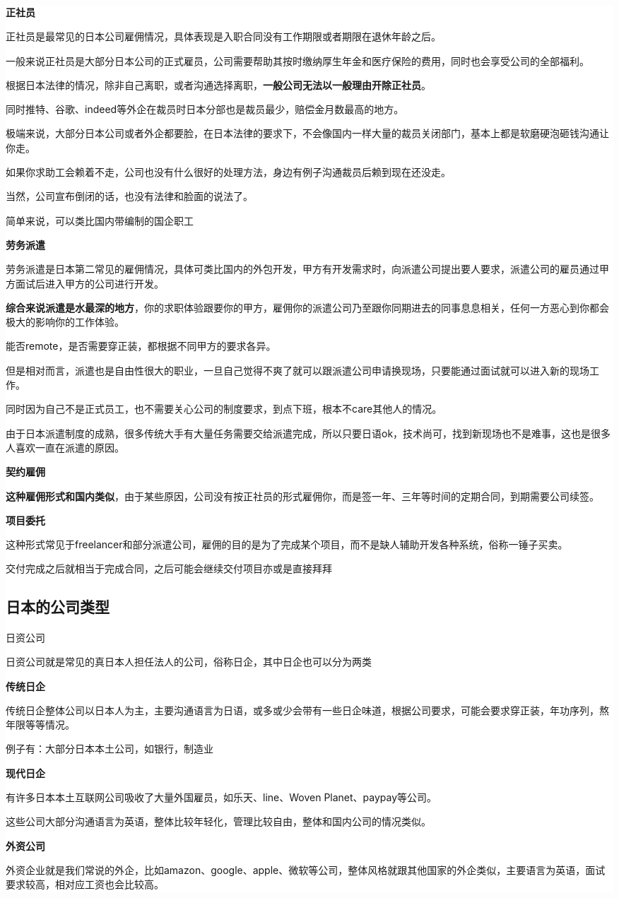 **正社员**

正社员是最常见的日本公司雇佣情况，具体表现是入职合同没有工作期限或者期限在退休年龄之后。

一般来说正社员是大部分日本公司的正式雇员，公司需要帮助其按时缴纳厚生年金和医疗保险的费用，同时也会享受公司的全部福利。

根据日本法律的情况，除非自己离职，或者沟通选择离职，**一般公司无法以一般理由开除正社员**。

同时推特、谷歌、indeed等外企在裁员时日本分部也是裁员最少，赔偿金月数最高的地方。

极端来说，大部分日本公司或者外企都要脸，在日本法律的要求下，不会像国内一样大量的裁员关闭部门，基本上都是软磨硬泡砸钱沟通让你走。

如果你求助工会赖着不走，公司也没有什么很好的处理方法，身边有例子沟通裁员后赖到现在还没走。

当然，公司宣布倒闭的话，也没有法律和脸面的说法了。

简单来说，可以类比国内带编制的国企职工

**劳务派遣**

劳务派遣是日本第二常见的雇佣情况，具体可类比国内的外包开发，甲方有开发需求时，向派遣公司提出要人要求，派遣公司的雇员通过甲方面试后进入甲方的公司进行开发。

**综合来说派遣是水最深的地方**，你的求职体验跟要你的甲方，雇佣你的派遣公司乃至跟你同期进去的同事息息相关，任何一方恶心到你都会极大的影响你的工作体验。

能否remote，是否需要穿正装，都根据不同甲方的要求各异。

但是相对而言，派遣也是自由性很大的职业，一旦自己觉得不爽了就可以跟派遣公司申请换现场，只要能通过面试就可以进入新的现场工作。

同时因为自己不是正式员工，也不需要关心公司的制度要求，到点下班，根本不care其他人的情况。

由于日本派遣制度的成熟，很多传统大手有大量任务需要交给派遣完成，所以只要日语ok，技术尚可，找到新现场也不是难事，这也是很多人喜欢一直在派遣的原因。

**契约雇佣**

**这种雇佣形式和国内类似**，由于某些原因，公司没有按正社员的形式雇佣你，而是签一年、三年等时间的定期合同，到期需要公司续签。

**项目委托**

这种形式常见于freelancer和部分派遣公司，雇佣的目的是为了完成某个项目，而不是缺人辅助开发各种系统，俗称一锤子买卖。

交付完成之后就相当于完成合同，之后可能会继续交付项目亦或是直接拜拜

## 日本的公司类型

日资公司

日资公司就是常见的真日本人担任法人的公司，俗称日企，其中日企也可以分为两类

**传统日企**

传统日企整体公司以日本人为主，主要沟通语言为日语，或多或少会带有一些日企味道，根据公司要求，可能会要求穿正装，年功序列，熬年限等等情况。

例子有：大部分日本本土公司，如银行，制造业

**现代日企**

有许多日本本土互联网公司吸收了大量外国雇员，如乐天、line、Woven Planet、paypay等公司。

这些公司大部分沟通语言为英语，整体比较年轻化，管理比较自由，整体和国内公司的情况类似。

**外资公司**

外资企业就是我们常说的外企，比如amazon、google、apple、微软等公司，整体风格就跟其他国家的外企类似，主要语言为英语，面试要求较高，相对应工资也会比较高。
